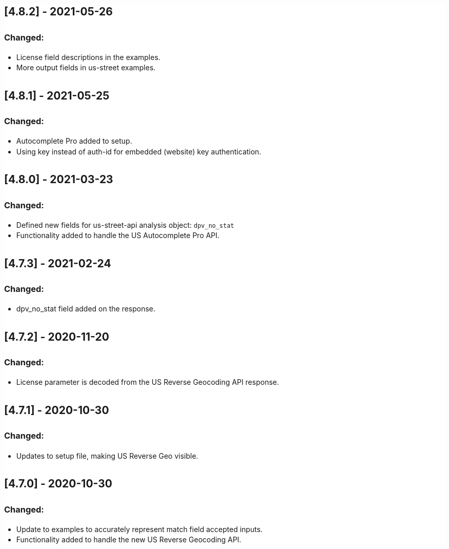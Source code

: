 ## [4.8.2] - 2021-05-26

### Changed:

- License field descriptions in the examples.
- More output fields in us-street examples.


## [4.8.1] - 2021-05-25

### Changed:

- Autocomplete Pro added to setup.
- Using key instead of auth-id for embedded (website) key authentication.


## [4.8.0] - 2021-03-23

### Changed:

- Defined new fields for us-street-api analysis object: `dpv_no_stat`
- Functionality added to handle the US Autocomplete Pro API.


## [4.7.3] - 2021-02-24

### Changed:

- dpv_no_stat field added on the response.


## [4.7.2] - 2020-11-20

### Changed:

- License parameter is decoded from the US Reverse Geocoding API response.


## [4.7.1] - 2020-10-30

### Changed:

- Updates to setup file, making US Reverse Geo visible.


## [4.7.0] - 2020-10-30

### Changed:

- Update to examples to accurately represent match field accepted inputs.
- Functionality added to handle the new US Reverse Geocoding API.


[Unreleased]: https://github.com/smartystreets/smartystreets-python-sdk/compare/4.0.1...HEAD
[4.0.1]: https://github.com/smartystreets/smartystreets-python-sdk/compare/4.0.0...4.0.1
[4.0.0]: https://github.com/smartystreets/smartystreets-python-sdk/compare/3.3.2...4.0.0
[Earlier]: https://github.com/smartystreets/smartystreets-python-sdk/releases